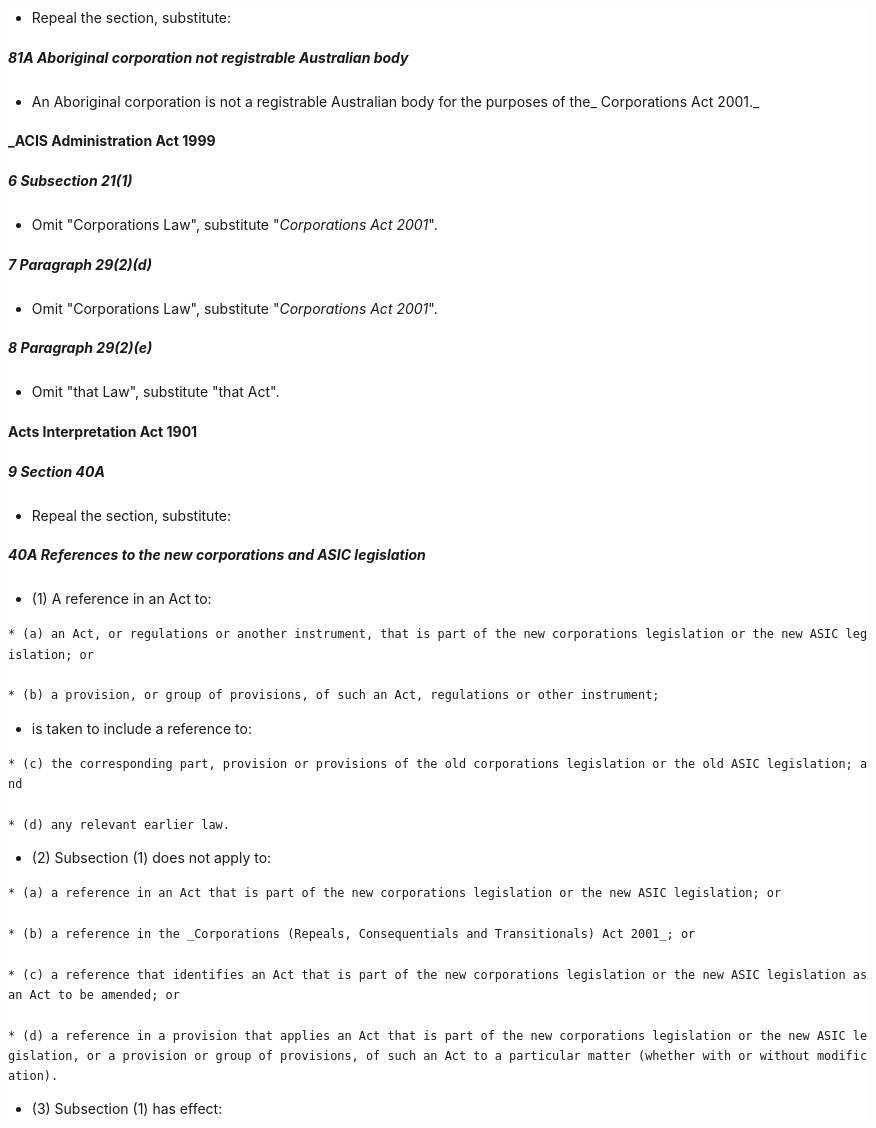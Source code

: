   * Repeal the section, substitute:

##### 81A  Aboriginal corporation not registrable Australian body

   * An Aboriginal corporation is not a registrable Australian body for the purposes of the_ Corporations Act 2001._

#### _ACIS Administration Act 1999

##### 6  Subsection 21(1)

  * Omit "Corporations Law", substitute "_Corporations Act 2001_".

##### 7  Paragraph 29(2)(d)

  * Omit "Corporations Law", substitute "_Corporations Act 2001_".

##### 8  Paragraph 29(2)(e)

  * Omit "that Law", substitute "that Act".

#### Acts Interpretation Act 1901

##### 9  Section 40A

  * Repeal the section, substitute:

##### 40A  References to the new corporations and ASIC legislation

   * (1) A reference in an Act to:

    * (a) an Act, or regulations or another instrument, that is part of the new corporations legislation or the new ASIC legislation; or

    * (b) a provision, or group of provisions, of such an Act, regulations or other instrument;

   * is taken to include a reference to: 

    * (c) the corresponding part, provision or provisions of the old corporations legislation or the old ASIC legislation; and

    * (d) any relevant earlier law.

   * (2) Subsection (1) does not apply to:

    * (a) a reference in an Act that is part of the new corporations legislation or the new ASIC legislation; or

    * (b) a reference in the _Corporations (Repeals, Consequentials and Transitionals) Act 2001_; or

    * (c) a reference that identifies an Act that is part of the new corporations legislation or the new ASIC legislation as an Act to be amended; or

    * (d) a reference in a provision that applies an Act that is part of the new corporations legislation or the new ASIC legislation, or a provision or group of provisions, of such an Act to a particular matter (whether with or without modification).

   * (3) Subsection (1) has effect:
